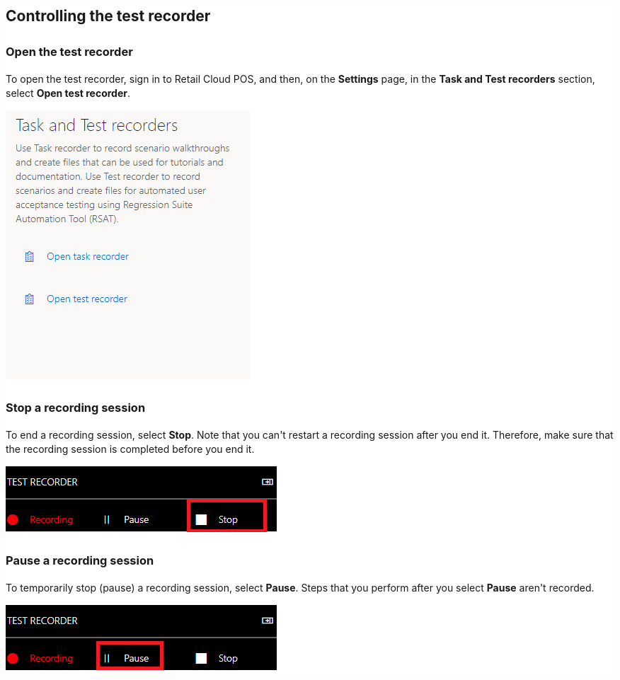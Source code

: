 ## Controlling the test recorder

### Open the test recorder

To open the test recorder, sign in to Retail Cloud POS, and then, on the **Settings** page, in the **Task and Test recorders** section, select **Open test recorder**.

[![Task and Test recorders](./media/CreateTest.png)](./media/CreateTest.png)

### Stop a recording session

To end a recording session, select **Stop**. Note that you can't restart a recording session after you end it. Therefore, make sure that the recording session is completed before you end it.

[![Stop](./media/Stop.png)](./media/Stop.png)

### Pause a recording session

To temporarily stop (pause) a recording session, select **Pause**. Steps that you perform after you select **Pause** aren't recorded.

[![Pause](./media/Pause.png)](./media/Pause.png)
